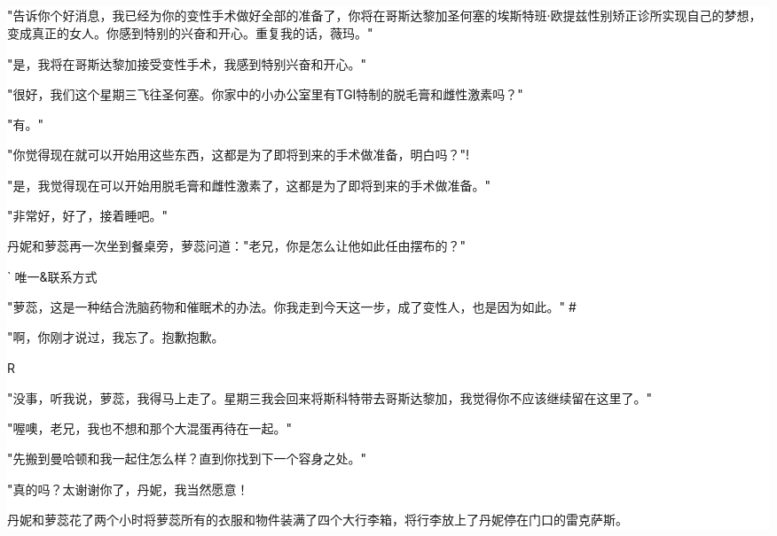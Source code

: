 
"告诉你个好消息，我已经为你的变性手术做好全部的准备了，你将在哥斯达黎加圣何塞的埃斯特班·欧提兹性别矫正诊所实现自己的梦想，变成真正的女人。你感到特别的兴奋和开心。重复我的话，薇玛。"



"是，我将在哥斯达黎加接受变性手术，我感到特别兴奋和开心。"





"很好，我们这个星期三飞往圣何塞。你家中的小办公室里有TGI特制的脱毛膏和雌性激素吗？"





"有。"





"你觉得现在就可以开始用这些东西，这都是为了即将到来的手术做准备，明白吗？"!



"是，我觉得现在可以开始用脱毛膏和雌性激素了，这都是为了即将到来的手术做准备。"



"非常好，好了，接着睡吧。"



丹妮和萝蕊再一次坐到餐桌旁，萝蕊问道："老兄，你是怎么让他如此任由摆布的？"



 ` 唯一&联系方式



"萝蕊，这是一种结合洗脑药物和催眠术的办法。你我走到今天这一步，成了变性人，也是因为如此。" #



"啊，你刚才说过，我忘了。抱歉抱歉。

R





"没事，听我说，萝蕊，我得马上走了。星期三我会回来将斯科特带去哥斯达黎加，我觉得你不应该继续留在这里了。"





"喔噢，老兄，我也不想和那个大混蛋再待在一起。"



"先搬到曼哈顿和我一起住怎么样？直到你找到下一个容身之处。"





"真的吗？太谢谢你了，丹妮，我当然愿意！



丹妮和萝蕊花了两个小时将萝蕊所有的衣服和物件装满了四个大行李箱，将行李放上了丹妮停在门口的雷克萨斯。


